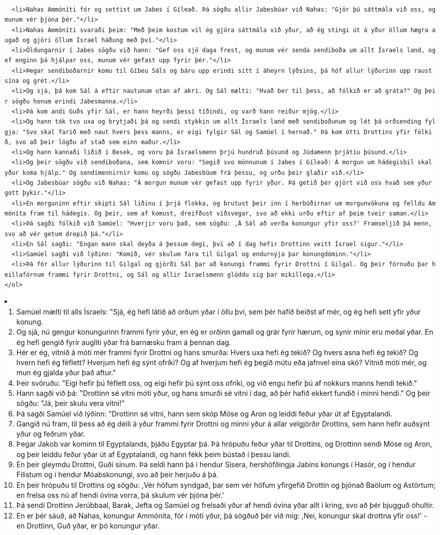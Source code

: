       <li>Nahas Ammóníti fór og settist um Jabes í Gíleað. Þá sögðu allir Jabesbúar við Nahas: "Gjör þú sáttmála við oss, og munum vér þjóna þér."</li>
      <li>Nahas Ammóníti svaraði þeim: "Með þeim kostum vil ég gjöra sáttmála við yður, að ég stingi út á yður öllum hægra augað og gjöri öllum Ísrael háðung með því."</li>
      <li>Öldungarnir í Jabes sögðu við hann: "Gef oss sjö daga frest, og munum vér senda sendiboða um allt Ísraels land, og ef enginn þá hjálpar oss, munum vér gefast upp fyrir þér."</li>
      <li>Þegar sendiboðarnir komu til Gíbeu Sáls og báru upp erindi sitt í áheyrn lýðsins, þá hóf allur lýðurinn upp raust sína og grét.</li>
      <li>Og sjá, þá kom Sál á eftir nautunum utan af akri. Og Sál mælti: "Hvað ber til þess, að fólkið er að gráta?" Og þeir sögðu honum erindi Jabesmanna.</li>
      <li>Þá kom andi Guðs yfir Sál, er hann heyrði þessi tíðindi, og varð hann reiður mjög.</li>
      <li>Og hann tók tvo uxa og brytjaði þá og sendi stykkin um allt Ísraels land með sendiboðunum og lét þá orðsending fylgja: "Svo skal farið með naut hvers þess manns, er eigi fylgir Sál og Samúel í hernað." Þá kom ótti Drottins yfir fólkið, svo að þeir lögðu af stað sem einn maður.</li>
      <li>Og hann kannaði liðið í Besek, og voru þá Ísraelsmenn þrjú hundruð þúsund og Júdamenn þrjátíu þúsund.</li>
      <li>Og þeir sögðu við sendiboðana, sem komnir voru: "Segið svo mönnunum í Jabes í Gíleað: Á morgun um hádegisbil skal yður koma hjálp." Og sendimennirnir komu og sögðu Jabesbúum frá þessu, og urðu þeir glaðir við.</li>
      <li>Og Jabesbúar sögðu við Nahas: "Á morgun munum vér gefast upp fyrir yður. Þá getið þér gjört við oss hvað sem yður gott þykir."</li>
      <li>En morguninn eftir skipti Sál liðinu í þrjá flokka, og brutust þeir inn í herbúðirnar um morgunvökuna og felldu Ammóníta fram til hádegis. Og þeir, sem af komust, dreifðust víðsvegar, svo að ekki urðu eftir af þeim tveir saman.</li>
      <li>Þá sagði fólkið við Samúel: "Hverjir voru það, sem sögðu: ,Á Sál að verða konungur yfir oss?' Framseljið þá menn, svo að vér getum drepið þá."</li>
      <li>En Sál sagði: "Engan mann skal deyða á þessum degi, því að í dag hefir Drottinn veitt Ísrael sigur."</li>
      <li>Samúel sagði við lýðinn: "Komið, vér skulum fara til Gilgal og endurnýja þar konungdóminn."</li>
      <li>Þá fór allur lýðurinn til Gilgal og gjörði Sál þar að konungi frammi fyrir Drottni í Gilgal. Og þeir fórnuðu þar heillafórnum frammi fyrir Drottni, og Sál og allir Ísraelsmenn glöddu sig þar mikillega.</li>
    </ol>
  </li>
  <li>
    <ol>
      <li>Samúel mælti til alls Ísraels: "Sjá, ég hefi látið að orðum yðar í öllu því, sem þér hafið beiðst af mér, og ég hefi sett yfir yður konung.</li>
      <li>Og sjá, nú gengur konungurinn frammi fyrir yður, en ég er orðinn gamall og grár fyrir hærum, og synir mínir eru meðal yðar. En ég hefi gengið fyrir augliti yðar frá barnæsku fram á þennan dag.</li>
      <li>Hér er ég, vitnið á móti mér frammi fyrir Drottni og hans smurða: Hvers uxa hefi ég tekið? Og hvers asna hefi ég tekið? Og hvern hefi ég féflett? Hverjum hefi ég sýnt ofríki? Og af hverjum hefi ég þegið mútu eða jafnvel eina skó? Vitnið móti mér, og mun ég gjalda yður það aftur."</li>
      <li>Þeir svöruðu: "Eigi hefir þú féflett oss, og eigi hefir þú sýnt oss ofríki, og við engu hefir þú af nokkurs manns hendi tekið."</li>
      <li>Hann sagði við þá: "Drottinn sé vitni móti yður, og hans smurði sé vitni í dag, að þér hafið ekkert fundið í minni hendi." Og þeir sögðu: "Já, þeir skulu vera vitni!"</li>
      <li>Þá sagði Samúel við lýðinn: "Drottinn sé vitni, hann sem skóp Móse og Aron og leiddi feður yðar út af Egyptalandi.</li>
      <li>Gangið nú fram, til þess að ég deili á yður frammi fyrir Drottni og minni yður á allar velgjörðir Drottins, sem hann hefir auðsýnt yður og feðrum yðar.</li>
      <li>Þegar Jakob var kominn til Egyptalands, þjáðu Egyptar þá. Þá hrópuðu feður yðar til Drottins, og Drottinn sendi Móse og Aron, og þeir leiddu feður yðar út af Egyptalandi, og hann fékk þeim bústað í þessu landi.</li>
      <li>En þeir gleymdu Drottni, Guði sínum. Þá seldi hann þá í hendur Sísera, hershöfðingja Jabíns konungs í Hasór, og í hendur Filistum og í hendur Móabskonungi, svo að þeir herjuðu á þá.</li>
      <li>En þeir hrópuðu til Drottins og sögðu: ,Vér höfum syndgað, þar sem vér höfum yfirgefið Drottin og þjónað Baölum og Astörtum; en frelsa oss nú af hendi óvina vorra, þá skulum vér þjóna þér.'</li>
      <li>Þá sendi Drottinn Jerúbbaal, Barak, Jefta og Samúel og frelsaði yður af hendi óvina yðar allt í kring, svo að þér bjugguð óhultir.</li>
      <li>En er þér sáuð, að Nahas, konungur Ammóníta, fór í móti yður, þá sögðuð þér við mig: ,Nei, konungur skal drottna yfir oss!' - en Drottinn, Guð yðar, er þó konungur yðar.</li>